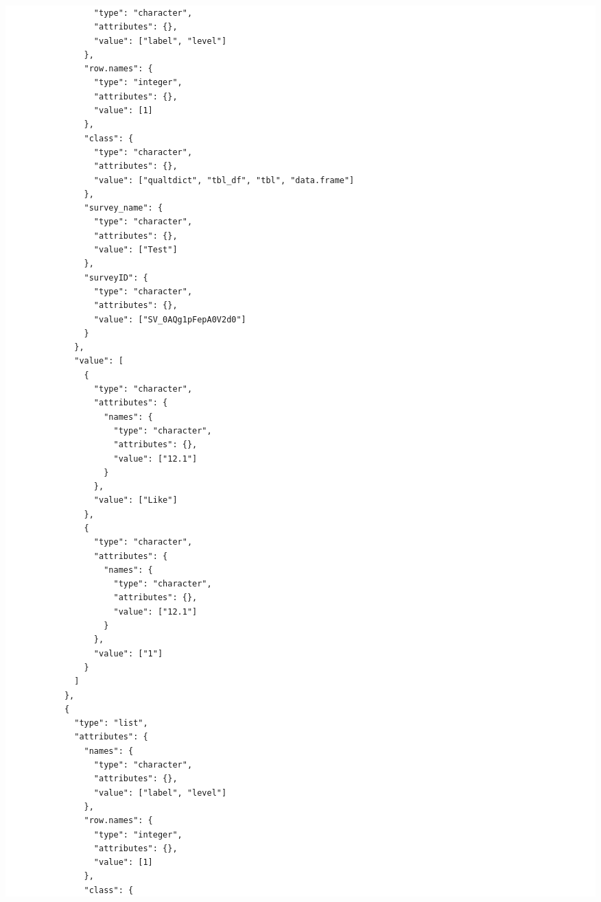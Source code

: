                       "type": "character",
                      "attributes": {},
                      "value": ["label", "level"]
                    },
                    "row.names": {
                      "type": "integer",
                      "attributes": {},
                      "value": [1]
                    },
                    "class": {
                      "type": "character",
                      "attributes": {},
                      "value": ["qualtdict", "tbl_df", "tbl", "data.frame"]
                    },
                    "survey_name": {
                      "type": "character",
                      "attributes": {},
                      "value": ["Test"]
                    },
                    "surveyID": {
                      "type": "character",
                      "attributes": {},
                      "value": ["SV_0AQg1pFepA0V2d0"]
                    }
                  },
                  "value": [
                    {
                      "type": "character",
                      "attributes": {
                        "names": {
                          "type": "character",
                          "attributes": {},
                          "value": ["12.1"]
                        }
                      },
                      "value": ["Like"]
                    },
                    {
                      "type": "character",
                      "attributes": {
                        "names": {
                          "type": "character",
                          "attributes": {},
                          "value": ["12.1"]
                        }
                      },
                      "value": ["1"]
                    }
                  ]
                },
                {
                  "type": "list",
                  "attributes": {
                    "names": {
                      "type": "character",
                      "attributes": {},
                      "value": ["label", "level"]
                    },
                    "row.names": {
                      "type": "integer",
                      "attributes": {},
                      "value": [1]
                    },
                    "class": {